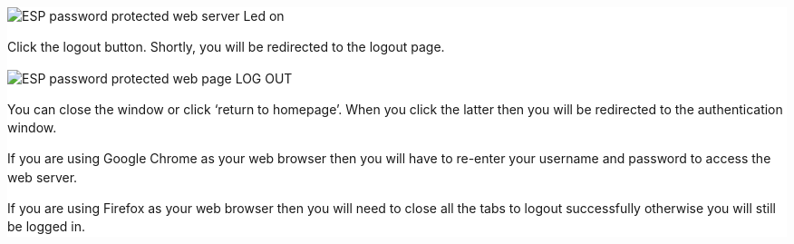 ![ESP password protected web server Led on](https://microcontrollerslab.com/wp-content/uploads/2021/06/ESP-password-protected-web-server-Led-on.png)

Click the logout button. Shortly, you will be redirected to the logout page.

![ESP password protected web page LOG OUT](https://microcontrollerslab.com/wp-content/uploads/2021/06/ESP-password-protected-web-page-LOG-OUT.png)

You can close the window or click ‘return to homepage’. When you click the latter then you will be redirected to the authentication window.

If you are using Google Chrome as your web browser then you will have to re-enter your username and password to access the web server.

If you are using Firefox as your web browser then you will need to close all the tabs to logout successfully otherwise you will still be logged in.
